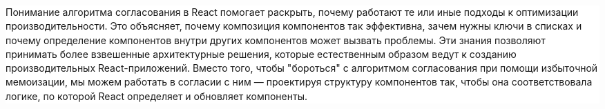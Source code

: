 Понимание алгоритма согласования в React помогает раскрыть, почему работают те или иные подходы к оптимизации производительности. Это объясняет, почему композиция компонентов так эффективна, зачем нужны ключи в списках и почему определение компонентов внутри других компонентов может вызвать проблемы.
Эти знания позволяют принимать более взвешенные архитектурные решения, которые естественным образом ведут к созданию производительных React-приложений. Вместо того, чтобы "бороться" с алгоритмом согласования при помощи избыточной мемоизации, мы можем работать в согласии с ним — проектируя структуру компонентов так, чтобы она соответствовала логике, по которой React определяет и обновляет компоненты.